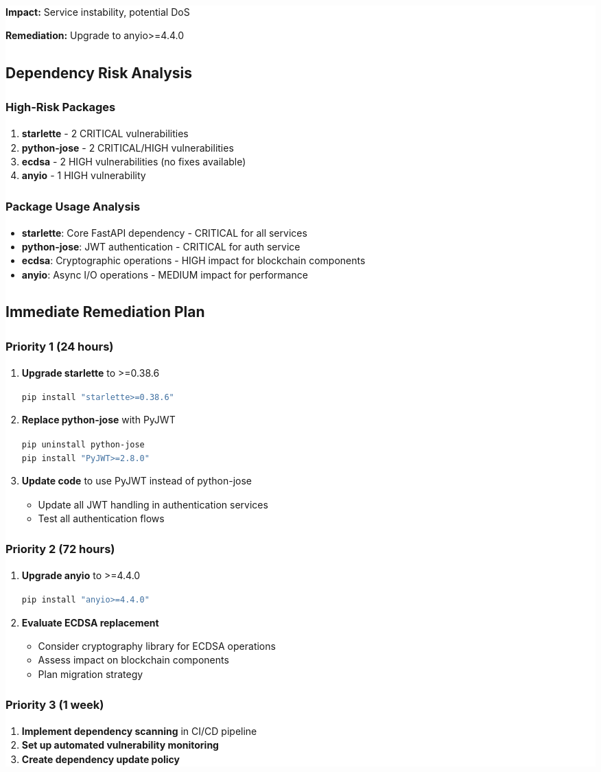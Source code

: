 **Impact:** Service instability, potential DoS

**Remediation:** Upgrade to anyio>=4.4.0

## Dependency Risk Analysis

### High-Risk Packages
1. **starlette** - 2 CRITICAL vulnerabilities
2. **python-jose** - 2 CRITICAL/HIGH vulnerabilities  
3. **ecdsa** - 2 HIGH vulnerabilities (no fixes available)
4. **anyio** - 1 HIGH vulnerability

### Package Usage Analysis
- **starlette**: Core FastAPI dependency - CRITICAL for all services
- **python-jose**: JWT authentication - CRITICAL for auth service
- **ecdsa**: Cryptographic operations - HIGH impact for blockchain components
- **anyio**: Async I/O operations - MEDIUM impact for performance

## Immediate Remediation Plan

### Priority 1 (24 hours)
1. **Upgrade starlette** to >=0.38.6
   ```bash
   pip install "starlette>=0.38.6"
   ```

2. **Replace python-jose** with PyJWT
   ```bash
   pip uninstall python-jose
   pip install "PyJWT>=2.8.0"
   ```

3. **Update code** to use PyJWT instead of python-jose
   - Update all JWT handling in authentication services
   - Test all authentication flows

### Priority 2 (72 hours)
1. **Upgrade anyio** to >=4.4.0
   ```bash
   pip install "anyio>=4.4.0"
   ```

2. **Evaluate ECDSA replacement**
   - Consider cryptography library for ECDSA operations
   - Assess impact on blockchain components
   - Plan migration strategy

### Priority 3 (1 week)
1. **Implement dependency scanning** in CI/CD pipeline
2. **Set up automated vulnerability monitoring**
3. **Create dependency update policy**
